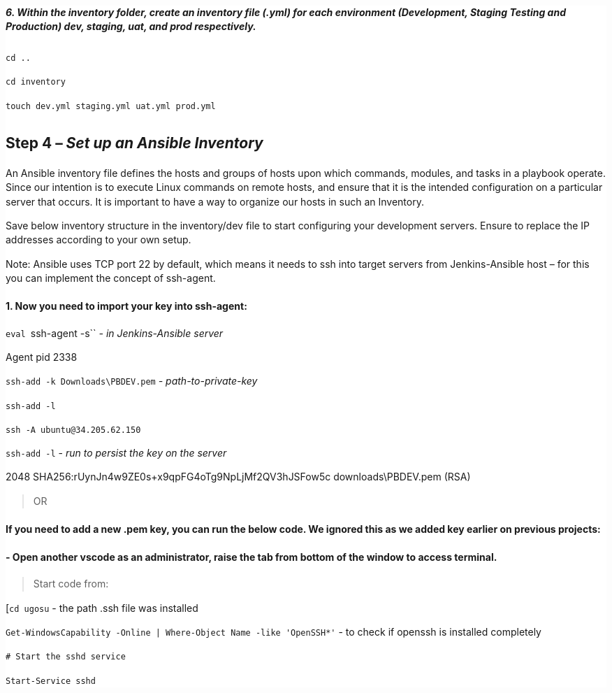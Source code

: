 
##### 6. Within the inventory folder, create an inventory file (.yml) for each environment (Development, Staging Testing and Production) dev, staging, uat, and prod respectively.

`cd ..`

`cd inventory`

`touch dev.yml staging.yml uat.yml prod.yml`

## Step 4 – *Set up an Ansible Inventory*

An Ansible inventory file defines the hosts and groups of hosts upon which commands, modules, and tasks in a playbook operate. Since our intention is to execute Linux commands on remote hosts, and ensure that it is the intended configuration on a particular server that occurs. It is important to have a way to organize our hosts in such an Inventory.

Save below inventory structure in the inventory/dev file to start configuring your development servers. Ensure to replace the IP addresses according to your own setup.

Note: Ansible uses TCP port 22 by default, which means it needs to ssh into target servers from Jenkins-Ansible host – for this you can implement the concept of ssh-agent. 

#### 1. Now you need to import your key into ssh-agent:

`eval `ssh-agent -s``     *- in Jenkins-Ansible server*

Agent pid 2338

`ssh-add -k Downloads\PBDEV.pem`          *- path-to-private-key*

`ssh-add -l`

`ssh -A ubuntu@34.205.62.150`

`ssh-add -l`  - *run to persist the key on the server*

2048 SHA256:rUynJn4w9ZE0s+x9qpFG4oTg9NpLjMf2QV3hJSFow5c downloads\PBDEV.pem (RSA)

>OR    

#### If you need to add a new .pem key, you can run the below code. We ignored this as we added key earlier on previous projects:

#### - Open another vscode as an administrator, raise the tab from bottom of the window to access terminal.

> Start code from:

[`cd ugosu` - the path .ssh file was installed

`Get-WindowsCapability -Online | Where-Object Name -like 'OpenSSH*'` - to check if openssh is installed completely

`# Start the sshd service`

`Start-Service sshd`
